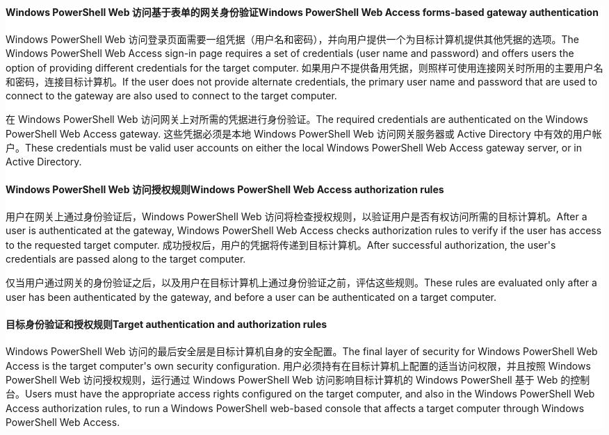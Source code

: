 #### <a name="windows-powershell-web-access-forms-based-gateway-authentication"></a><span data-ttu-id="79eaa-158">Windows PowerShell Web 访问基于表单的网关身份验证</span><span class="sxs-lookup"><span data-stu-id="79eaa-158">Windows PowerShell Web Access forms-based gateway authentication</span></span>

<span data-ttu-id="79eaa-159">Windows PowerShell Web 访问登录页面需要一组凭据（用户名和密码），并向用户提供一个为目标计算机提供其他凭据的选项。</span><span class="sxs-lookup"><span data-stu-id="79eaa-159">The Windows PowerShell Web Access sign-in page requires a set of credentials (user name and password) and offers users the option of providing different credentials for the target computer.</span></span>
<span data-ttu-id="79eaa-160">如果用户不提供备用凭据，则照样可使用连接网关时所用的主要用户名和密码，连接目标计算机。</span><span class="sxs-lookup"><span data-stu-id="79eaa-160">If the user does not provide alternate credentials, the primary user name and password that are used to connect to the gateway are also used to connect to the target computer.</span></span>

<span data-ttu-id="79eaa-161">在 Windows PowerShell Web 访问网关上对所需的凭据进行身份验证。</span><span class="sxs-lookup"><span data-stu-id="79eaa-161">The required credentials are authenticated on the Windows PowerShell Web Access gateway.</span></span> <span data-ttu-id="79eaa-162">这些凭据必须是本地 Windows PowerShell Web 访问网关服务器或 Active Directory 中有效的用户帐户。</span><span class="sxs-lookup"><span data-stu-id="79eaa-162">These credentials must be valid user accounts on either the local Windows PowerShell Web Access gateway server, or in Active Directory.</span></span>

#### <a name="windows-powershell-web-access-authorization-rules"></a><span data-ttu-id="79eaa-163">Windows PowerShell Web 访问授权规则</span><span class="sxs-lookup"><span data-stu-id="79eaa-163">Windows PowerShell Web Access authorization rules</span></span>

<span data-ttu-id="79eaa-164">用户在网关上通过身份验证后，Windows PowerShell Web 访问将检查授权规则，以验证用户是否有权访问所需的目标计算机。</span><span class="sxs-lookup"><span data-stu-id="79eaa-164">After a user is authenticated at the gateway, Windows PowerShell Web Access checks authorization rules to verify if the user has access to the requested target computer.</span></span> <span data-ttu-id="79eaa-165">成功授权后，用户的凭据将传递到目标计算机。</span><span class="sxs-lookup"><span data-stu-id="79eaa-165">After successful authorization, the user's credentials are passed along to the target computer.</span></span>

<span data-ttu-id="79eaa-166">仅当用户通过网关的身份验证之后，以及用户在目标计算机上通过身份验证之前，评估这些规则。</span><span class="sxs-lookup"><span data-stu-id="79eaa-166">These rules are evaluated only after a user has been authenticated by the gateway, and before a user can be authenticated on a target computer.</span></span>

#### <a name="target-authentication-and-authorization-rules"></a><span data-ttu-id="79eaa-167">目标身份验证和授权规则</span><span class="sxs-lookup"><span data-stu-id="79eaa-167">Target authentication and authorization rules</span></span>

<span data-ttu-id="79eaa-168">Windows PowerShell Web 访问的最后安全层是目标计算机自身的安全配置。</span><span class="sxs-lookup"><span data-stu-id="79eaa-168">The final layer of security for Windows PowerShell Web Access is the target computer's own security configuration.</span></span> <span data-ttu-id="79eaa-169">用户必须持有在目标计算机上配置的适当访问权限，并且按照 Windows PowerShell Web 访问授权规则，运行通过 Windows PowerShell Web 访问影响目标计算机的 Windows PowerShell 基于 Web 的控制台。</span><span class="sxs-lookup"><span data-stu-id="79eaa-169">Users must have the appropriate access rights configured on the target computer, and also in the Windows PowerShell Web Access authorization rules, to run a Windows PowerShell web-based console that affects a target computer through Windows PowerShell Web Access.</span></span>
